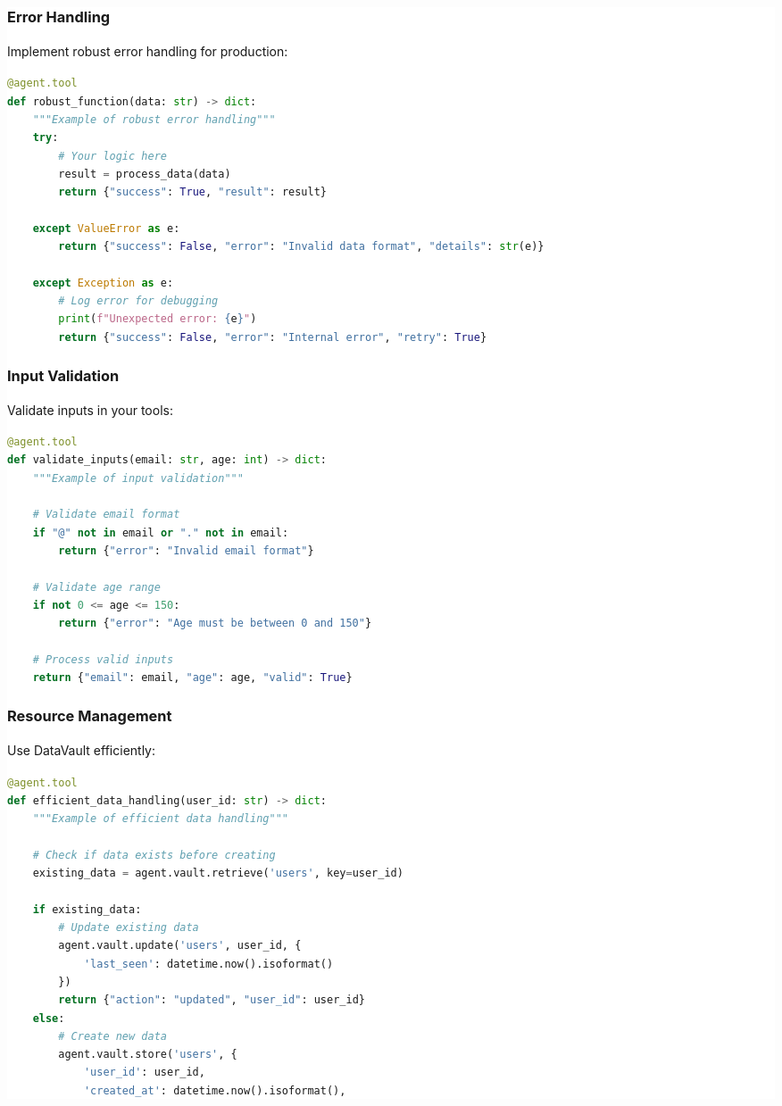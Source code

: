 ### Error Handling

Implement robust error handling for production:

```python
@agent.tool
def robust_function(data: str) -> dict:
    """Example of robust error handling"""
    try:
        # Your logic here
        result = process_data(data)
        return {"success": True, "result": result}
    
    except ValueError as e:
        return {"success": False, "error": "Invalid data format", "details": str(e)}
    
    except Exception as e:
        # Log error for debugging
        print(f"Unexpected error: {e}")
        return {"success": False, "error": "Internal error", "retry": True}
```

### Input Validation

Validate inputs in your tools:

```python
@agent.tool
def validate_inputs(email: str, age: int) -> dict:
    """Example of input validation"""
    
    # Validate email format
    if "@" not in email or "." not in email:
        return {"error": "Invalid email format"}
    
    # Validate age range
    if not 0 <= age <= 150:
        return {"error": "Age must be between 0 and 150"}
    
    # Process valid inputs
    return {"email": email, "age": age, "valid": True}
```

### Resource Management

Use DataVault efficiently:

```python
@agent.tool
def efficient_data_handling(user_id: str) -> dict:
    """Example of efficient data handling"""
    
    # Check if data exists before creating
    existing_data = agent.vault.retrieve('users', key=user_id)
    
    if existing_data:
        # Update existing data
        agent.vault.update('users', user_id, {
            'last_seen': datetime.now().isoformat()
        })
        return {"action": "updated", "user_id": user_id}
    else:
        # Create new data
        agent.vault.store('users', {
            'user_id': user_id,
            'created_at': datetime.now().isoformat(),
```